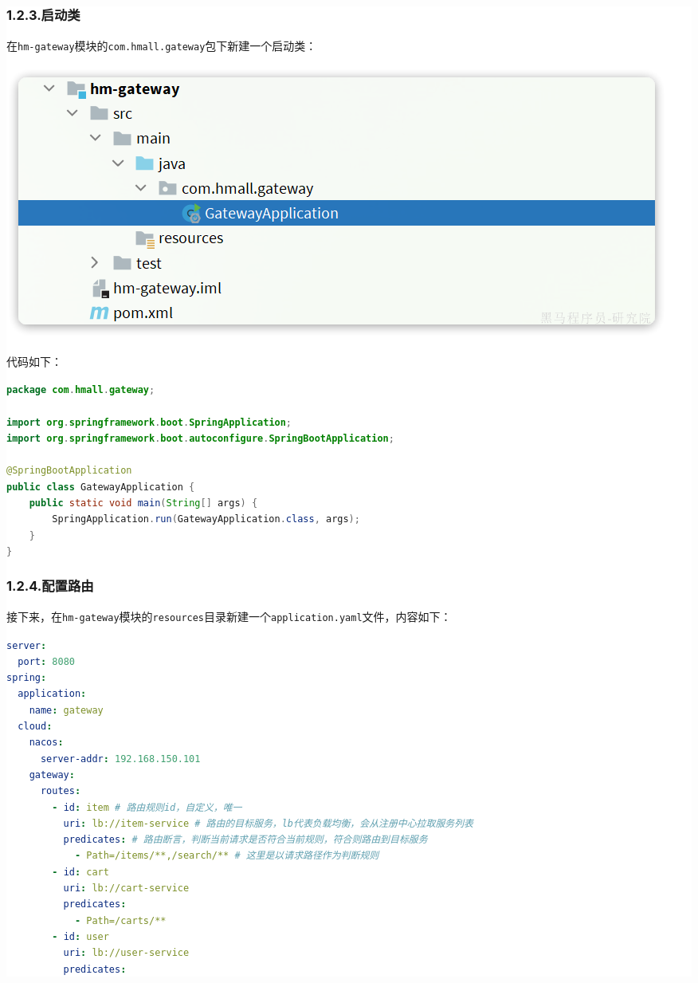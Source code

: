 ### 1.2.3.启动类

在`hm-gateway`模块的`com.hmall.gateway`包下新建一个启动类：

![img](assets/1685611697268-b09fd62b-9a60-4234-a91c-2dec652c2d47.png)

代码如下：

```java
package com.hmall.gateway;

import org.springframework.boot.SpringApplication;
import org.springframework.boot.autoconfigure.SpringBootApplication;

@SpringBootApplication
public class GatewayApplication {
    public static void main(String[] args) {
        SpringApplication.run(GatewayApplication.class, args);
    }
}
```

### 1.2.4.配置路由

接下来，在`hm-gateway`模块的`resources`目录新建一个`application.yaml`文件，内容如下：

```yaml
server:
  port: 8080
spring:
  application:
    name: gateway
  cloud:
    nacos:
      server-addr: 192.168.150.101
    gateway:
      routes:
        - id: item # 路由规则id，自定义，唯一
          uri: lb://item-service # 路由的目标服务，lb代表负载均衡，会从注册中心拉取服务列表
          predicates: # 路由断言，判断当前请求是否符合当前规则，符合则路由到目标服务
            - Path=/items/**,/search/** # 这里是以请求路径作为判断规则
        - id: cart
          uri: lb://cart-service
          predicates:
            - Path=/carts/**
        - id: user
          uri: lb://user-service
          predicates:
```